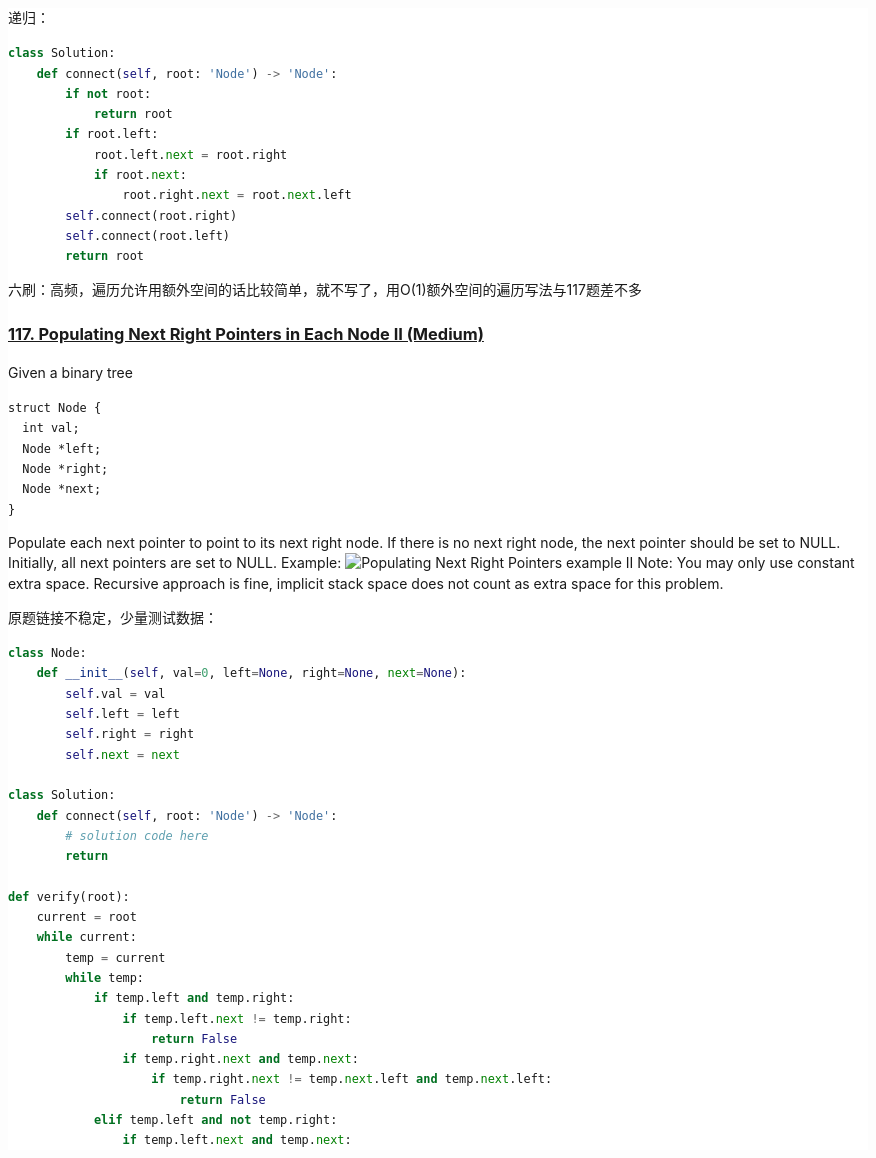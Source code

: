 递归：
```python
class Solution:
    def connect(self, root: 'Node') -> 'Node':
        if not root:
            return root
        if root.left:
            root.left.next = root.right
            if root.next:
                root.right.next = root.next.left
        self.connect(root.right)
        self.connect(root.left)
        return root
```
六刷：高频，遍历允许用额外空间的话比较简单，就不写了，用O(1)额外空间的遍历写法与117题差不多

### [117. Populating Next Right Pointers in Each Node II (Medium)](https://leetcode.com/problems/populating-next-right-pointers-in-each-node-ii)
Given a binary tree
```
struct Node {
  int val;
  Node *left;
  Node *right;
  Node *next;
}
```
Populate each next pointer to point to its next right node. If there is no next right node, the next pointer should be set to NULL.
Initially, all next pointers are set to NULL.
Example:
<img src="https://assets.leetcode.com/uploads/2019/02/15/117_sample.png" alt="Populating Next Right Pointers example II" class="responsive-image">
Note:
You may only use constant extra space.
Recursive approach is fine, implicit stack space does not count as extra space for this problem.

原题链接不稳定，少量测试数据：
```python
class Node:
    def __init__(self, val=0, left=None, right=None, next=None):
        self.val = val
        self.left = left
        self.right = right
        self.next = next

class Solution:
    def connect(self, root: 'Node') -> 'Node':
        # solution code here
        return

def verify(root):
    current = root
    while current:
        temp = current
        while temp:
            if temp.left and temp.right:
                if temp.left.next != temp.right:
                    return False
                if temp.right.next and temp.next:
                    if temp.right.next != temp.next.left and temp.next.left:
                        return False
            elif temp.left and not temp.right:
                if temp.left.next and temp.next:
```